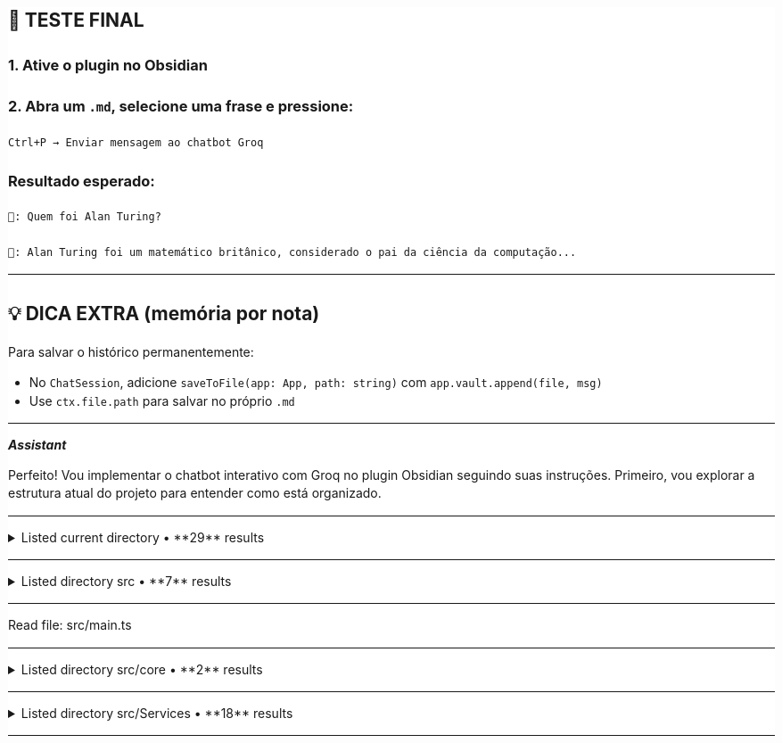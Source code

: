 
## 🧪 TESTE FINAL

### 1. Ative o plugin no Obsidian

### 2. Abra um `.md`, selecione uma frase e pressione:

```
Ctrl+P → Enviar mensagem ao chatbot Groq
```

### Resultado esperado:

```md
👤: Quem foi Alan Turing?

🤖: Alan Turing foi um matemático britânico, considerado o pai da ciência da computação...
```

---

## 💡 DICA EXTRA (memória por nota)

Para salvar o histórico permanentemente:

* No `ChatSession`, adicione `saveToFile(app: App, path: string)` com `app.vault.append(file, msg)`
* Use `ctx.file.path` para salvar no próprio `.md`



---

_**Assistant**_

Perfeito! Vou implementar o chatbot interativo com Groq no plugin Obsidian seguindo suas instruções. Primeiro, vou explorar a estrutura atual do projeto para entender como está organizado.


---

<details><summary>Listed current directory • **29** results</summary></details>

---

<details><summary>Listed directory src • **7** results</summary></details>

---

Read file: src/main.ts

---

<details><summary>Listed directory src/core • **2** results</summary></details>

---

<details><summary>Listed directory src/Services • **18** results</summary></details>

---
